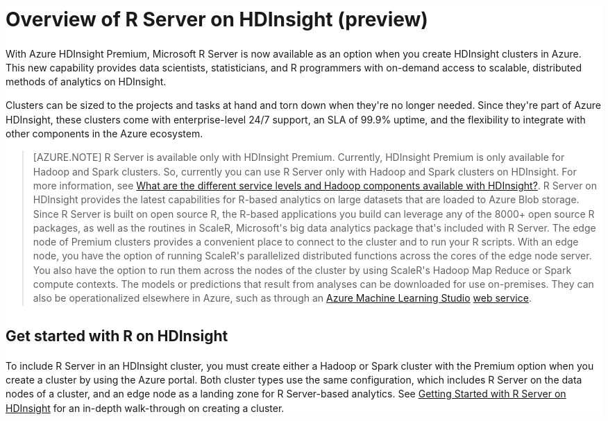 

<properties
	pageTitle="What is R on HDInsight? Introduction to R Server on HDInsight (preview) | Azure"
	description="What is R Server on HDInsight (preview) and how to use R Server for creating applications for big data analysis."
	services="hdinsight"
	documentationCenter=""
	authors="jeffstokes72"
	manager="paulettm"
	editor="cgronlun"/>

<tags
	ms.service="hdinsight"
	ms.date="06/01/2016"
	wacn.date=""/>


# Overview of R Server on HDInsight \(preview\)

With Azure HDInsight Premium, Microsoft R Server is now available as an option when you create HDInsight clusters in Azure. This new capability provides data scientists, statisticians, and R programmers with on-demand access to scalable, distributed methods of analytics on HDInsight.

Clusters can be sized to the projects and tasks at hand and torn down when they're no longer needed. Since they're part of Azure HDInsight, these clusters come with enterprise-level 24/7 support, an SLA of 99.9% uptime, and the flexibility to integrate with other components in the Azure ecosystem.

>[AZURE.NOTE] R Server is available only with HDInsight Premium. Currently, HDInsight Premium is only available for Hadoop and Spark clusters. So, currently you can use R Server only with Hadoop and Spark clusters on HDInsight. For more information, see [What are the different service levels and Hadoop components available with HDInsight?](/documentation/articles/hdinsight-component-versioning-v1/).
R Server on HDInsight provides the latest capabilities for R-based analytics on large datasets that are loaded to Azure Blob storage. Since R Server is built on open source R, the R-based applications you build can leverage any of the 8000+ open source R packages, as well as the routines in ScaleR, Microsoft's big data analytics package that's included with R Server.
The edge node of Premium clusters provides a convenient place to connect to the cluster and to run your R scripts. With an edge node, you have the option of running ScaleR's parallelized distributed functions across the cores of the edge node server. You also have the option to run them across the nodes of the cluster by using ScaleR's Hadoop Map Reduce or Spark compute contexts.
The models or predictions that result from analyses can be downloaded for use on-premises. They can also be operationalized elsewhere in Azure, such as through an [Azure Machine Learning Studio](http://studio.azureml.net) [web service](/documentation/articles/machine-learning-publish-a-machine-learning-web-service/).

## Get started with R on HDInsight

To include R Server in an HDInsight cluster, you must create either a Hadoop or Spark cluster with the Premium option when you create a cluster by using the Azure portal. Both cluster types use the same configuration, which includes R Server on the data nodes of a cluster, and an edge node as a landing zone for R Server-based analytics. See [Getting Started with R Server on HDInsight](/documentation/articles/hdinsight-hadoop-r-server-get-started/) for an in-depth walk-through on creating a cluster.
